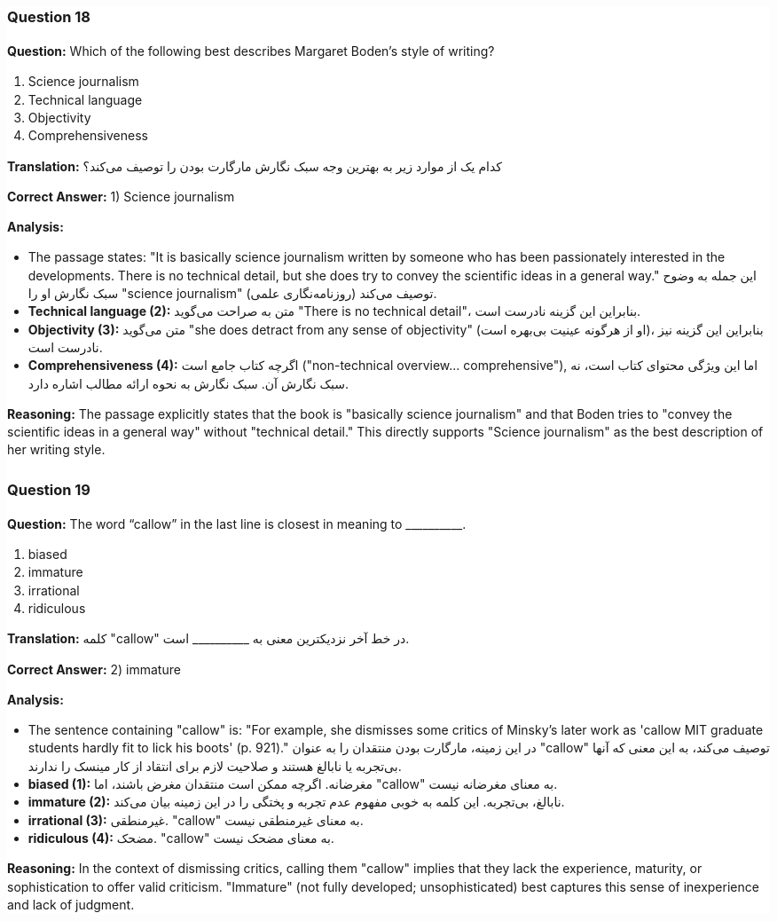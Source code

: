 
### Question 18

**Question:** Which of the following best describes Margaret Boden’s style of writing?
1) Science journalism
2) Technical language
3) Objectivity
4) Comprehensiveness

**Translation:** کدام یک از موارد زیر به بهترین وجه سبک نگارش مارگارت بودن را توصیف می‌کند؟

**Correct Answer:** 1) Science journalism

**Analysis:**
*   The passage states: "It is basically science journalism written by someone who has been passionately interested in the developments. There is no technical detail, but she does try to convey the scientific ideas in a general way." این جمله به وضوح سبک نگارش او را "science journalism" (روزنامه‌نگاری علمی) توصیف می‌کند.
*   **Technical language (2):** متن به صراحت می‌گوید "There is no technical detail"، بنابراین این گزینه نادرست است.
*   **Objectivity (3):** متن می‌گوید "she does detract from any sense of objectivity" (او از هرگونه عینیت بی‌بهره است)، بنابراین این گزینه نیز نادرست است.
*   **Comprehensiveness (4):** اگرچه کتاب جامع است ("non-technical overview... comprehensive"), اما این ویژگی محتوای کتاب است، نه سبک نگارش آن. سبک نگارش به نحوه ارائه مطالب اشاره دارد.

**Reasoning:** The passage explicitly states that the book is "basically science journalism" and that Boden tries to "convey the scientific ideas in a general way" without "technical detail." This directly supports "Science journalism" as the best description of her writing style.


### Question 19

**Question:** The word “callow” in the last line is closest in meaning to __________.
1) biased
2) immature
3) irrational
4) ridiculous

**Translation:** کلمه "callow" در خط آخر نزدیکترین معنی به __________ است.

**Correct Answer:** 2) immature

**Analysis:**
*   The sentence containing "callow" is: "For example, she dismisses some critics of Minsky’s later work as 'callow MIT graduate students hardly fit to lick his boots' (p. 921)." در این زمینه، مارگارت بودن منتقدان را به عنوان "callow" توصیف می‌کند، به این معنی که آنها بی‌تجربه یا نابالغ هستند و صلاحیت لازم برای انتقاد از کار مینسک را ندارند.
*   **biased (1):** مغرضانه. اگرچه ممکن است منتقدان مغرض باشند، اما "callow" به معنای مغرضانه نیست.
*   **immature (2):** نابالغ، بی‌تجربه. این کلمه به خوبی مفهوم عدم تجربه و پختگی را در این زمینه بیان می‌کند.
*   **irrational (3):** غیرمنطقی. "callow" به معنای غیرمنطقی نیست.
*   **ridiculous (4):** مضحک. "callow" به معنای مضحک نیست.

**Reasoning:** In the context of dismissing critics, calling them "callow" implies that they lack the experience, maturity, or sophistication to offer valid criticism. "Immature" (not fully developed; unsophisticated) best captures this sense of inexperience and lack of judgment.

